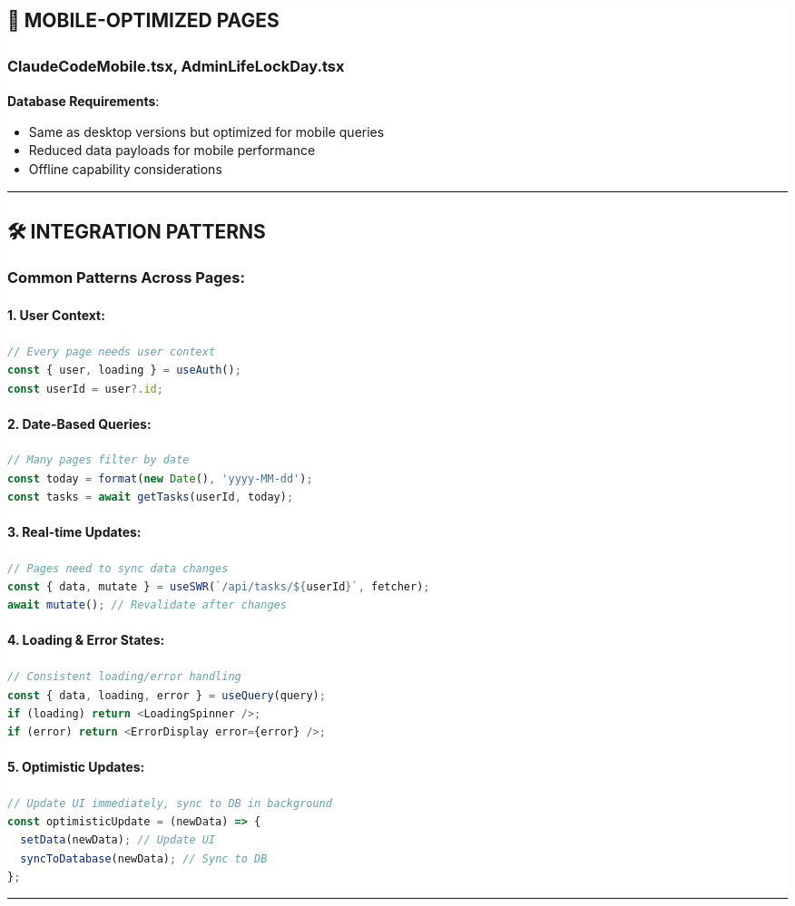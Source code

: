 
## 📱 **MOBILE-OPTIMIZED PAGES**

### **ClaudeCodeMobile.tsx, AdminLifeLockDay.tsx**
**Database Requirements**:
- Same as desktop versions but optimized for mobile queries
- Reduced data payloads for mobile performance
- Offline capability considerations

---

## 🛠️ **INTEGRATION PATTERNS**

### **Common Patterns Across Pages:**

#### **1. User Context:**
```javascript
// Every page needs user context
const { user, loading } = useAuth();
const userId = user?.id;
```

#### **2. Date-Based Queries:**
```javascript
// Many pages filter by date
const today = format(new Date(), 'yyyy-MM-dd');
const tasks = await getTasks(userId, today);
```

#### **3. Real-time Updates:**
```javascript
// Pages need to sync data changes
const { data, mutate } = useSWR(`/api/tasks/${userId}`, fetcher);
await mutate(); // Revalidate after changes
```

#### **4. Loading & Error States:**
```javascript
// Consistent loading/error handling
const { data, loading, error } = useQuery(query);
if (loading) return <LoadingSpinner />;
if (error) return <ErrorDisplay error={error} />;
```

#### **5. Optimistic Updates:**
```javascript
// Update UI immediately, sync to DB in background
const optimisticUpdate = (newData) => {
  setData(newData); // Update UI
  syncToDatabase(newData); // Sync to DB
};
```

---